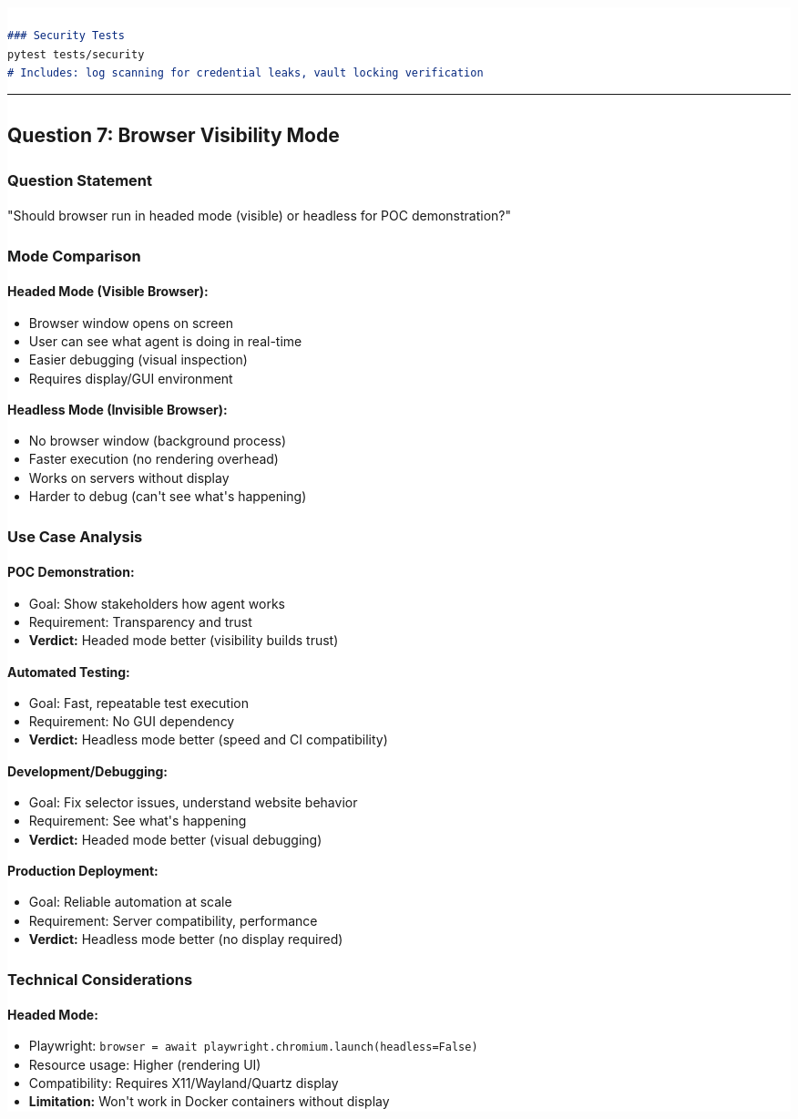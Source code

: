 ```markdown

### Security Tests
pytest tests/security
# Includes: log scanning for credential leaks, vault locking verification
```

---

## Question 7: Browser Visibility Mode

### Question Statement
"Should browser run in headed mode (visible) or headless for POC demonstration?"

### Mode Comparison

**Headed Mode (Visible Browser):**
- Browser window opens on screen
- User can see what agent is doing in real-time
- Easier debugging (visual inspection)
- Requires display/GUI environment

**Headless Mode (Invisible Browser):**
- No browser window (background process)
- Faster execution (no rendering overhead)
- Works on servers without display
- Harder to debug (can't see what's happening)

### Use Case Analysis

**POC Demonstration:**
- Goal: Show stakeholders how agent works
- Requirement: Transparency and trust
- **Verdict:** Headed mode better (visibility builds trust)

**Automated Testing:**
- Goal: Fast, repeatable test execution
- Requirement: No GUI dependency
- **Verdict:** Headless mode better (speed and CI compatibility)

**Development/Debugging:**
- Goal: Fix selector issues, understand website behavior
- Requirement: See what's happening
- **Verdict:** Headed mode better (visual debugging)

**Production Deployment:**
- Goal: Reliable automation at scale
- Requirement: Server compatibility, performance
- **Verdict:** Headless mode better (no display required)

### Technical Considerations

**Headed Mode:**
- Playwright: `browser = await playwright.chromium.launch(headless=False)`
- Resource usage: Higher (rendering UI)
- Compatibility: Requires X11/Wayland/Quartz display
- **Limitation:** Won't work in Docker containers without display

